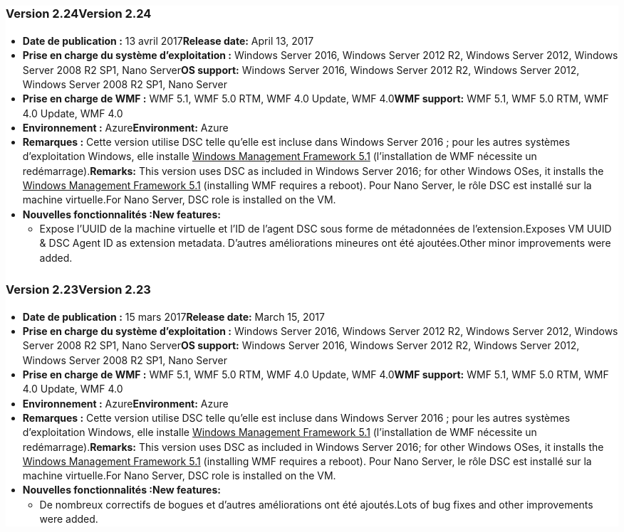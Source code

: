 ### <a name="version-224"></a><span data-ttu-id="9ca74-175">Version 2.24</span><span class="sxs-lookup"><span data-stu-id="9ca74-175">Version 2.24</span></span>

- <span data-ttu-id="9ca74-176">**Date de publication :** 13 avril 2017</span><span class="sxs-lookup"><span data-stu-id="9ca74-176">**Release date:** April 13, 2017</span></span>
- <span data-ttu-id="9ca74-177">**Prise en charge du système d’exploitation :** Windows Server 2016, Windows Server 2012 R2, Windows Server 2012, Windows Server 2008 R2 SP1, Nano Server</span><span class="sxs-lookup"><span data-stu-id="9ca74-177">**OS support:** Windows Server 2016, Windows Server 2012 R2, Windows Server 2012, Windows Server 2008 R2 SP1, Nano Server</span></span>
- <span data-ttu-id="9ca74-178">**Prise en charge de WMF :** WMF 5.1, WMF 5.0 RTM, WMF 4.0 Update, WMF 4.0</span><span class="sxs-lookup"><span data-stu-id="9ca74-178">**WMF support:** WMF 5.1, WMF 5.0 RTM, WMF 4.0 Update, WMF 4.0</span></span>
- <span data-ttu-id="9ca74-179">**Environnement :** Azure</span><span class="sxs-lookup"><span data-stu-id="9ca74-179">**Environment:** Azure</span></span>
- <span data-ttu-id="9ca74-180">**Remarques :** Cette version utilise DSC telle qu’elle est incluse dans Windows Server 2016 ; pour les autres systèmes d’exploitation Windows, elle installe [Windows Management Framework 5.1](https://blogs.msdn.microsoft.com/powershell/2016/12/06/wmf-5-1-releasing-january-2017/) (l’installation de WMF nécessite un redémarrage).</span><span class="sxs-lookup"><span data-stu-id="9ca74-180">**Remarks:** This version uses DSC as included in Windows Server 2016; for other Windows OSes, it installs the [Windows Management Framework 5.1](https://blogs.msdn.microsoft.com/powershell/2016/12/06/wmf-5-1-releasing-january-2017/) (installing WMF requires a reboot).</span></span> <span data-ttu-id="9ca74-181">Pour Nano Server, le rôle DSC est installé sur la machine virtuelle.</span><span class="sxs-lookup"><span data-stu-id="9ca74-181">For Nano Server, DSC role is installed on the VM.</span></span>
- <span data-ttu-id="9ca74-182">**Nouvelles fonctionnalités :**</span><span class="sxs-lookup"><span data-stu-id="9ca74-182">**New features:**</span></span>
  - <span data-ttu-id="9ca74-183">Expose l’UUID de la machine virtuelle et l’ID de l’agent DSC sous forme de métadonnées de l’extension.</span><span class="sxs-lookup"><span data-stu-id="9ca74-183">Exposes VM UUID & DSC Agent ID as extension metadata.</span></span> <span data-ttu-id="9ca74-184">D’autres améliorations mineures ont été ajoutées.</span><span class="sxs-lookup"><span data-stu-id="9ca74-184">Other minor improvements were added.</span></span>

### <a name="version-223"></a><span data-ttu-id="9ca74-185">Version 2.23</span><span class="sxs-lookup"><span data-stu-id="9ca74-185">Version 2.23</span></span>

- <span data-ttu-id="9ca74-186">**Date de publication :** 15 mars 2017</span><span class="sxs-lookup"><span data-stu-id="9ca74-186">**Release date:** March 15, 2017</span></span>
- <span data-ttu-id="9ca74-187">**Prise en charge du système d’exploitation :** Windows Server 2016, Windows Server 2012 R2, Windows Server 2012, Windows Server 2008 R2 SP1, Nano Server</span><span class="sxs-lookup"><span data-stu-id="9ca74-187">**OS support:** Windows Server 2016, Windows Server 2012 R2, Windows Server 2012, Windows Server 2008 R2 SP1, Nano Server</span></span>
- <span data-ttu-id="9ca74-188">**Prise en charge de WMF :** WMF 5.1, WMF 5.0 RTM, WMF 4.0 Update, WMF 4.0</span><span class="sxs-lookup"><span data-stu-id="9ca74-188">**WMF support:** WMF 5.1, WMF 5.0 RTM, WMF 4.0 Update, WMF 4.0</span></span>
- <span data-ttu-id="9ca74-189">**Environnement :** Azure</span><span class="sxs-lookup"><span data-stu-id="9ca74-189">**Environment:** Azure</span></span>
- <span data-ttu-id="9ca74-190">**Remarques :** Cette version utilise DSC telle qu’elle est incluse dans Windows Server 2016 ; pour les autres systèmes d’exploitation Windows, elle installe [Windows Management Framework 5.1](https://blogs.msdn.microsoft.com/powershell/2016/12/06/wmf-5-1-releasing-january-2017/) (l’installation de WMF nécessite un redémarrage).</span><span class="sxs-lookup"><span data-stu-id="9ca74-190">**Remarks:** This version uses DSC as included in Windows Server 2016; for other Windows OSes, it installs the [Windows Management Framework 5.1](https://blogs.msdn.microsoft.com/powershell/2016/12/06/wmf-5-1-releasing-january-2017/) (installing WMF requires a reboot).</span></span> <span data-ttu-id="9ca74-191">Pour Nano Server, le rôle DSC est installé sur la machine virtuelle.</span><span class="sxs-lookup"><span data-stu-id="9ca74-191">For Nano Server, DSC role is installed on the VM.</span></span>
- <span data-ttu-id="9ca74-192">**Nouvelles fonctionnalités :**</span><span class="sxs-lookup"><span data-stu-id="9ca74-192">**New features:**</span></span>
  - <span data-ttu-id="9ca74-193">De nombreux correctifs de bogues et d’autres améliorations ont été ajoutés.</span><span class="sxs-lookup"><span data-stu-id="9ca74-193">Lots of bug fixes and other improvements were added.</span></span>
